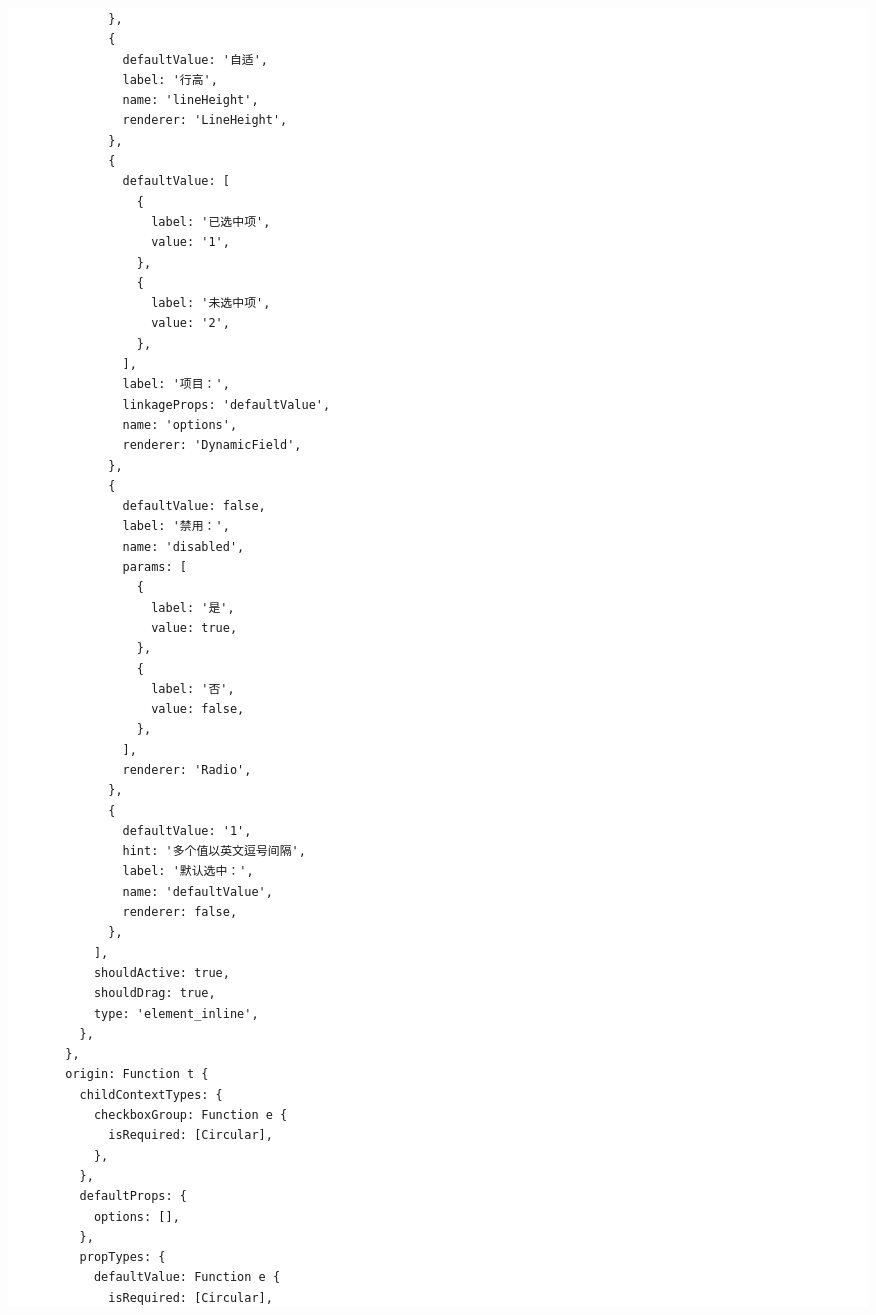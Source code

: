                   },
                  {
                    defaultValue: '自适',
                    label: '行高',
                    name: 'lineHeight',
                    renderer: 'LineHeight',
                  },
                  {
                    defaultValue: [
                      {
                        label: '已选中项',
                        value: '1',
                      },
                      {
                        label: '未选中项',
                        value: '2',
                      },
                    ],
                    label: '项目：',
                    linkageProps: 'defaultValue',
                    name: 'options',
                    renderer: 'DynamicField',
                  },
                  {
                    defaultValue: false,
                    label: '禁用：',
                    name: 'disabled',
                    params: [
                      {
                        label: '是',
                        value: true,
                      },
                      {
                        label: '否',
                        value: false,
                      },
                    ],
                    renderer: 'Radio',
                  },
                  {
                    defaultValue: '1',
                    hint: '多个值以英文逗号间隔',
                    label: '默认选中：',
                    name: 'defaultValue',
                    renderer: false,
                  },
                ],
                shouldActive: true,
                shouldDrag: true,
                type: 'element_inline',
              },
            },
            origin: Function t {
              childContextTypes: {
                checkboxGroup: Function e {
                  isRequired: [Circular],
                },
              },
              defaultProps: {
                options: [],
              },
              propTypes: {
                defaultValue: Function e {
                  isRequired: [Circular],